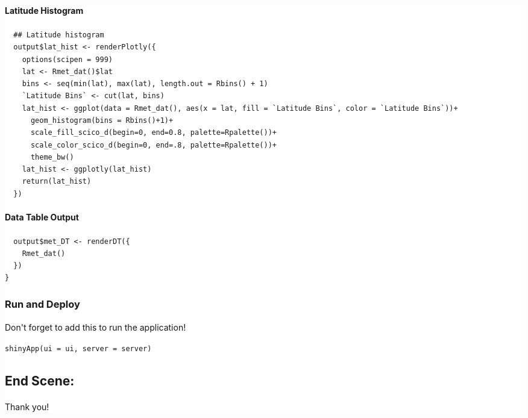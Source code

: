#### Latitude Histogram
```{r}
  ## Latitude histogram
  output$lat_hist <- renderPlotly({
    options(scipen = 999)
    lat <- Rmet_dat()$lat
    bins <- seq(min(lat), max(lat), length.out = Rbins() + 1)
    `Latitude Bins` <- cut(lat, bins)
    lat_hist <- ggplot(data = Rmet_dat(), aes(x = lat, fill = `Latitude Bins`, color = `Latitude Bins`))+
      geom_histogram(bins = Rbins()+1)+
      scale_fill_scico_d(begin=0, end=0.8, palette=Rpalette())+
      scale_color_scico_d(begin=0, end=.8, palette=Rpalette())+
      theme_bw()
    lat_hist <- ggplotly(lat_hist)
    return(lat_hist)
  })
```

#### Data Table Output
```{r}
  output$met_DT <- renderDT({
    Rmet_dat()
  })
}

```

### Run and Deploy

Don't forget to add this to run the application!
```{r}
shinyApp(ui = ui, server = server)
```

## End Scene:

Thank you!

